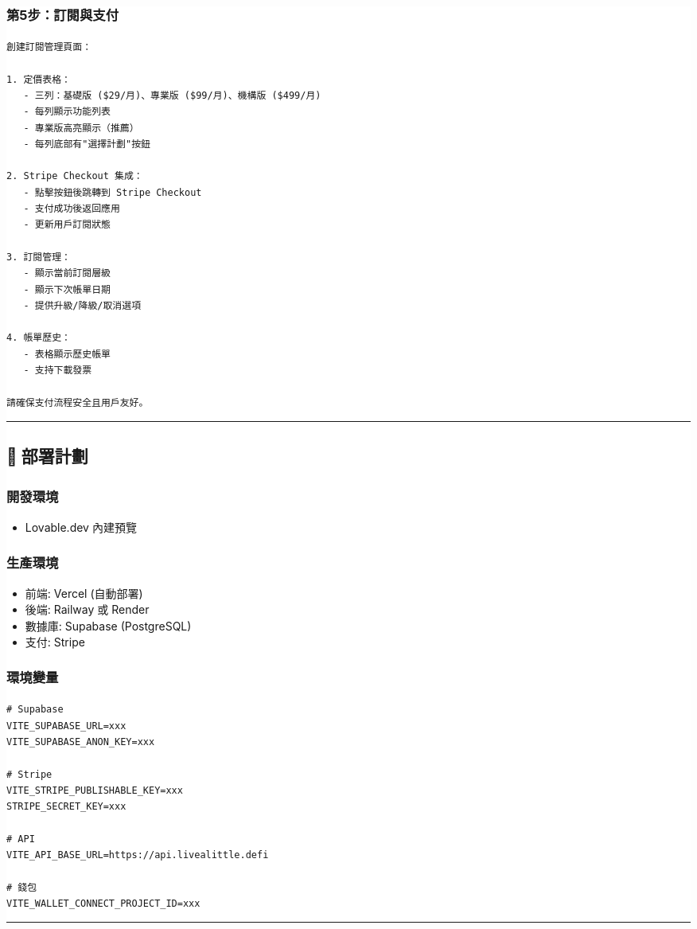 ### 第5步：訂閱與支付

```
創建訂閱管理頁面：

1. 定價表格：
   - 三列：基礎版 ($29/月)、專業版 ($99/月)、機構版 ($499/月)
   - 每列顯示功能列表
   - 專業版高亮顯示（推薦）
   - 每列底部有"選擇計劃"按鈕

2. Stripe Checkout 集成：
   - 點擊按鈕後跳轉到 Stripe Checkout
   - 支付成功後返回應用
   - 更新用戶訂閱狀態

3. 訂閱管理：
   - 顯示當前訂閱層級
   - 顯示下次帳單日期
   - 提供升級/降級/取消選項

4. 帳單歷史：
   - 表格顯示歷史帳單
   - 支持下載發票

請確保支付流程安全且用戶友好。
```

---

## 🚀 部署計劃

### 開發環境
- Lovable.dev 內建預覽

### 生產環境
- 前端: Vercel (自動部署)
- 後端: Railway 或 Render
- 數據庫: Supabase (PostgreSQL)
- 支付: Stripe

### 環境變量
```env
# Supabase
VITE_SUPABASE_URL=xxx
VITE_SUPABASE_ANON_KEY=xxx

# Stripe
VITE_STRIPE_PUBLISHABLE_KEY=xxx
STRIPE_SECRET_KEY=xxx

# API
VITE_API_BASE_URL=https://api.livealittle.defi

# 錢包
VITE_WALLET_CONNECT_PROJECT_ID=xxx
```

---